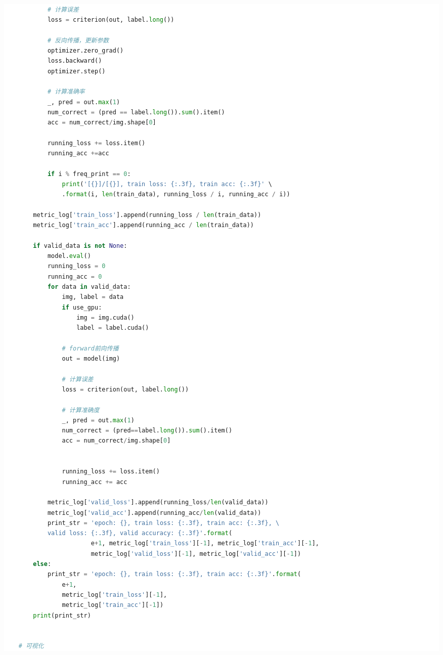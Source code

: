 ```python
            # 计算误差
            loss = criterion(out, label.long())

            # 反向传播，更新参数
            optimizer.zero_grad()
            loss.backward()
            optimizer.step()

            # 计算准确率
            _, pred = out.max(1)
            num_correct = (pred == label.long()).sum().item()
            acc = num_correct/img.shape[0]

            running_loss += loss.item()
            running_acc +=acc

            if i % freq_print == 0:
                print('[{}]/[{}], train loss: {:.3f}, train acc: {:.3f}' \
                .format(i, len(train_data), running_loss / i, running_acc / i))
        
        metric_log['train_loss'].append(running_loss / len(train_data))
        metric_log['train_acc'].append(running_acc / len(train_data))

        if valid_data is not None:
            model.eval()
            running_loss = 0
            running_acc = 0
            for data in valid_data:
                img, label = data
                if use_gpu:
                    img = img.cuda()
                    label = label.cuda()
                
                # forward前向传播
                out = model(img)

                # 计算误差
                loss = criterion(out, label.long())

                # 计算准确度
                _, pred = out.max(1)
                num_correct = (pred==label.long()).sum().item()
                acc = num_correct/img.shape[0]


                running_loss += loss.item()
                running_acc += acc

            metric_log['valid_loss'].append(running_loss/len(valid_data))
            metric_log['valid_acc'].append(running_acc/len(valid_data))
            print_str = 'epoch: {}, train loss: {:.3f}, train acc: {:.3f}, \
            valid loss: {:.3f}, valid accuracy: {:.3f}'.format(
                        e+1, metric_log['train_loss'][-1], metric_log['train_acc'][-1],
                        metric_log['valid_loss'][-1], metric_log['valid_acc'][-1])
        else:
            print_str = 'epoch: {}, train loss: {:.3f}, train acc: {:.3f}'.format(
                e+1,
                metric_log['train_loss'][-1],
                metric_log['train_acc'][-1])
        print(print_str)

        
    # 可视化
```